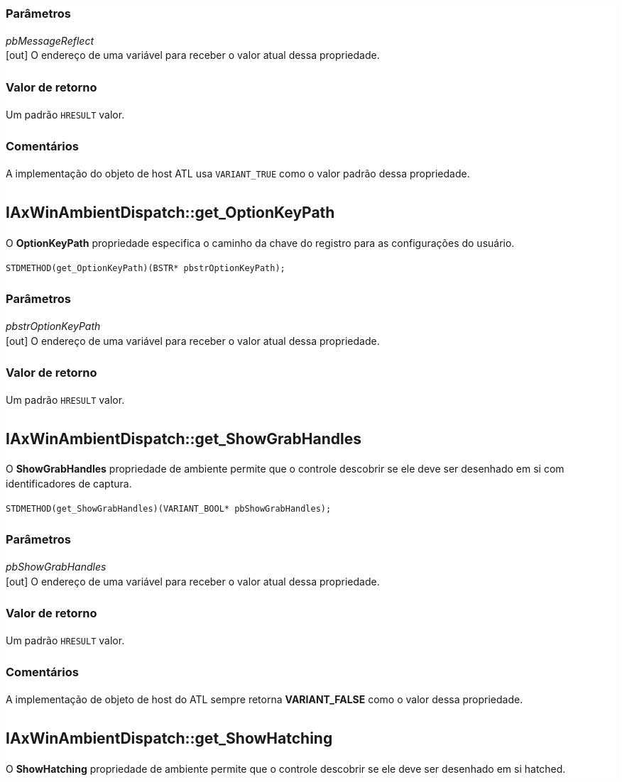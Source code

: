 ### <a name="parameters"></a>Parâmetros  
 *pbMessageReflect*  
 [out] O endereço de uma variável para receber o valor atual dessa propriedade.  
  
### <a name="return-value"></a>Valor de retorno  
 Um padrão `HRESULT` valor.  
  
### <a name="remarks"></a>Comentários  
 A implementação do objeto de host ATL usa `VARIANT_TRUE` como o valor padrão dessa propriedade.  
  
##  <a name="get_optionkeypath"></a>IAxWinAmbientDispatch::get_OptionKeyPath  
 O **OptionKeyPath** propriedade especifica o caminho da chave do registro para as configurações do usuário.  
  
```
STDMETHOD(get_OptionKeyPath)(BSTR* pbstrOptionKeyPath);
```  
  
### <a name="parameters"></a>Parâmetros  
 *pbstrOptionKeyPath*  
 [out] O endereço de uma variável para receber o valor atual dessa propriedade.  
  
### <a name="return-value"></a>Valor de retorno  
 Um padrão `HRESULT` valor.  
  
##  <a name="get_showgrabhandles"></a>IAxWinAmbientDispatch::get_ShowGrabHandles  
 O **ShowGrabHandles** propriedade de ambiente permite que o controle descobrir se ele deve ser desenhado em si com identificadores de captura.  
  
```
STDMETHOD(get_ShowGrabHandles)(VARIANT_BOOL* pbShowGrabHandles);
```  
  
### <a name="parameters"></a>Parâmetros  
 *pbShowGrabHandles*  
 [out] O endereço de uma variável para receber o valor atual dessa propriedade.  
  
### <a name="return-value"></a>Valor de retorno  
 Um padrão `HRESULT` valor.  
  
### <a name="remarks"></a>Comentários  
 A implementação de objeto de host do ATL sempre retorna **VARIANT_FALSE** como o valor dessa propriedade.  
  
##  <a name="get_showhatching"></a>IAxWinAmbientDispatch::get_ShowHatching  
 O **ShowHatching** propriedade de ambiente permite que o controle descobrir se ele deve ser desenhado em si hatched.  
  